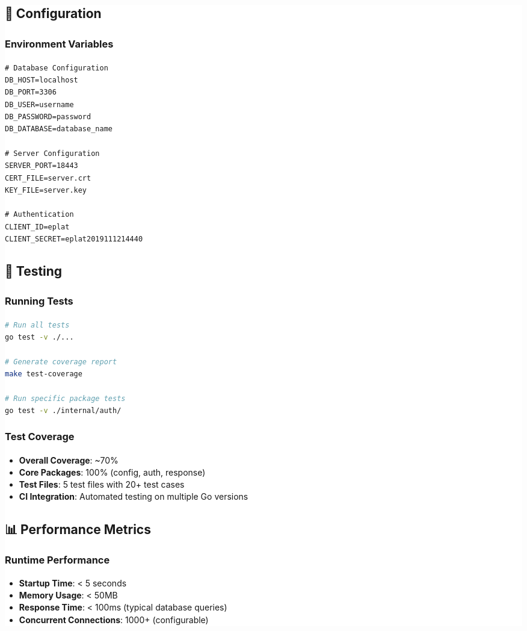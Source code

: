 ## 🔧 Configuration

### Environment Variables
```env
# Database Configuration
DB_HOST=localhost
DB_PORT=3306
DB_USER=username
DB_PASSWORD=password
DB_DATABASE=database_name

# Server Configuration
SERVER_PORT=18443
CERT_FILE=server.crt
KEY_FILE=server.key

# Authentication
CLIENT_ID=eplat
CLIENT_SECRET=eplat2019111214440
```

## 🧪 Testing

### Running Tests
```bash
# Run all tests
go test -v ./...

# Generate coverage report
make test-coverage

# Run specific package tests
go test -v ./internal/auth/
```

### Test Coverage
- **Overall Coverage**: ~70%
- **Core Packages**: 100% (config, auth, response)
- **Test Files**: 5 test files with 20+ test cases
- **CI Integration**: Automated testing on multiple Go versions

## 📊 Performance Metrics

### Runtime Performance
- **Startup Time**: < 5 seconds
- **Memory Usage**: < 50MB
- **Response Time**: < 100ms (typical database queries)
- **Concurrent Connections**: 1000+ (configurable)
